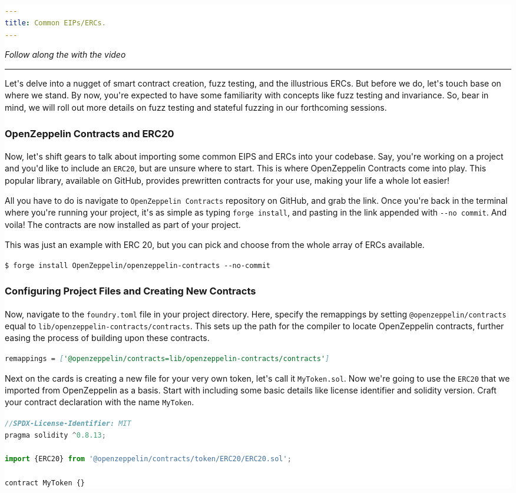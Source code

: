 ```yaml
---
title: Common EIPs/ERCs.
---
```


_Follow along the with the video_

<iframe width="560" height="315" src="https://www.youtube.com/embed/C9lGaBMfXmA?si=R4tmAHJGuGnuT2wD" title="YouTube video player" frameborder="0" allow="accelerometer; autoplay; clipboard-write; encrypted-media; gyroscope; picture-in-picture; web-share" allowfullscreen></iframe>

---

Let's delve into a nugget of smart contract creation, fuzz testing, and the illustrious ERCs. But before we do, let's touch base on where we stand. By now, you're expected to have some familiarity with concepts like fuzz testing and invariance. So, bear in mind, we will roll out more details on fuzz testing and stateful fuzzing in our forthcoming sessions.

### OpenZeppelin Contracts and ERC20

Now, let's shift gears to talk about importing some common EIPS and ERCs into your codebase. Say, you're working on a project and you'd like to include an `ERC20`, but are unsure where to start. This is where OpenZeppelin Contracts come into play. This popular library, available on GitHub, provides prewritten contracts for your use, making your life a whole lot easier!

All you have to do is navigate to `OpenZeppelin Contracts` repository on GitHub, and grab the link. Once you're back in the terminal where you're running your project, it's as simple as typing `forge install`, and pasting in the link appended with `--no commit`. And voila! The contracts are now installed as part of your project.

This was just an example with ERC 20, but you can pick and choose from the whole array of ERCs available.

```shell
$ forge install OpenZeppelin/openzeppelin-contracts --no-commit
```

### Configuring Project Files and Creating New Contracts

Now, navigate to the `foundry.toml` file in your project directory. Here, specify the remappings by setting `@openzeppelin/contracts` equal to `lib/openzeppelin-contracts/contracts`. This sets up the path for the compiler to locate OpenZeppelin contracts, further easing the process of building upon these contracts.

```markdown
remappings = ['@openzeppelin/contracts=lib/openzeppelin-contracts/contracts']
```

Next on the cards is creating a new file for your very own token, let's call it `MyToken.sol`. Now we're going to use the `ERC20` that we imported from OpenZeppelin as a basis. Start with including some basic details like license identifier and solidity version. Craft your contract declaration with the name `MyToken`.

```js
//SPDX-License-Identifier: MIT
pragma solidity ^0.8.13;

import {ERC20} from '@openzeppelin/contracts/token/ERC20/ERC20.sol';

contract MyToken {}
```
